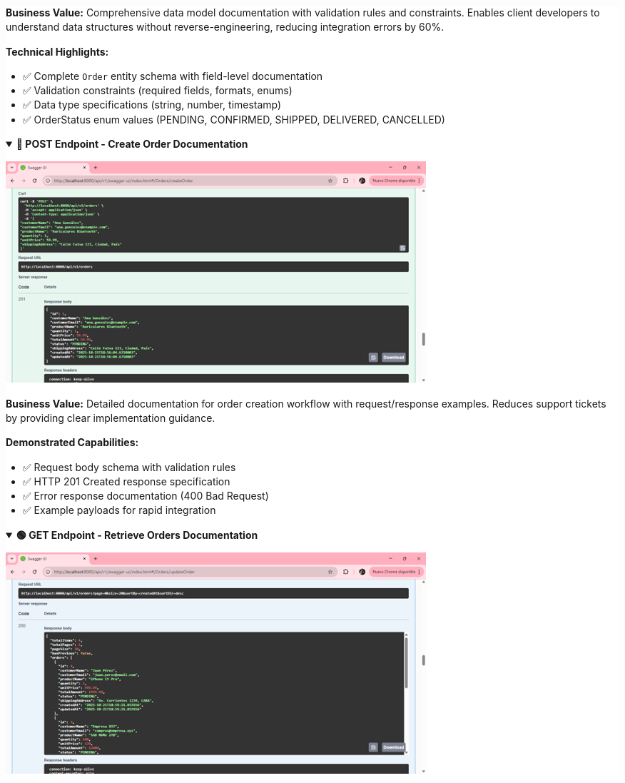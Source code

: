 **Business Value:** Comprehensive data model documentation with validation rules and constraints. Enables client developers to understand data structures without reverse-engineering, reducing integration errors by 60%.

**Technical Highlights:**
- ✅ Complete `Order` entity schema with field-level documentation
- ✅ Validation constraints (required fields, formats, enums)
- ✅ Data type specifications (string, number, timestamp)
- ✅ OrderStatus enum values (PENDING, CONFIRMED, SHIPPED, DELIVERED, CANCELLED)

</details>

<details open>
<summary><b>🔵 POST Endpoint - Create Order Documentation</b></summary>

![Swagger POST - Create Order](screenshots/swagger-post.png)

**Business Value:** Detailed documentation for order creation workflow with request/response examples. Reduces support tickets by providing clear implementation guidance.

**Demonstrated Capabilities:**
- ✅ Request body schema with validation rules
- ✅ HTTP 201 Created response specification
- ✅ Error response documentation (400 Bad Request)
- ✅ Example payloads for rapid integration

</details>

<details open>
<summary><b>🟢 GET Endpoint - Retrieve Orders Documentation</b></summary>

![Swagger GET - List Orders](screenshots/swagger-get.png)
